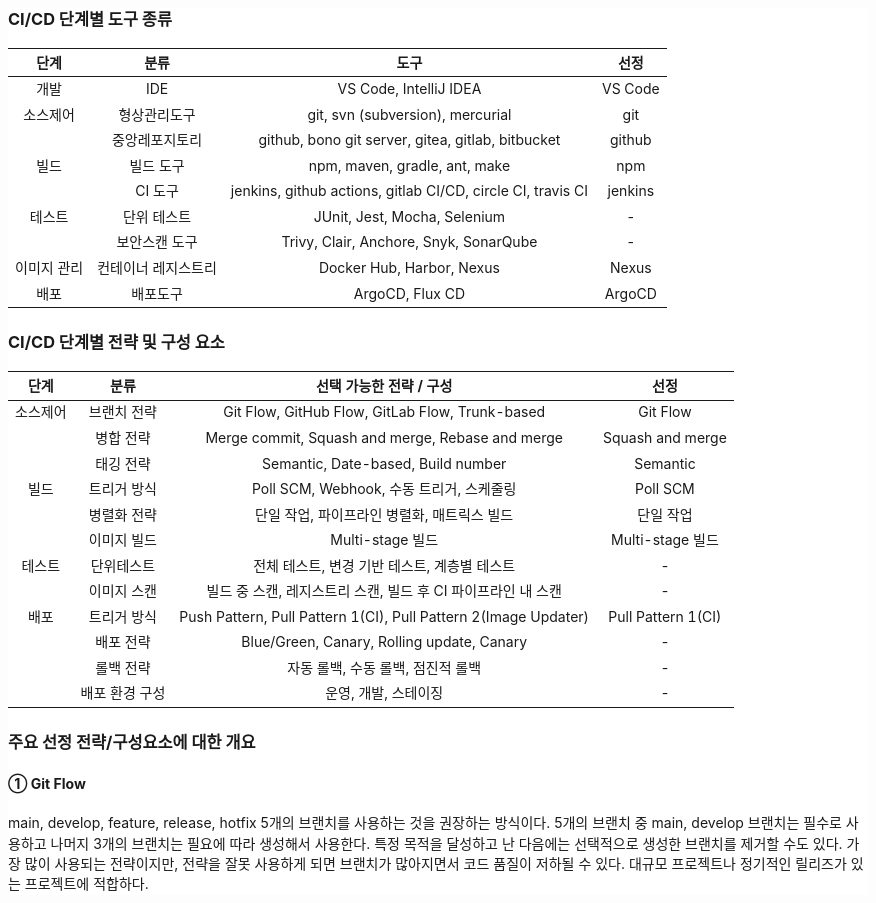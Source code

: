 ### CI/CD 단계별 도구 종류
|    단계     |        분류         |                            도구                             |  선정   |
| :---------: | :-----------------: | :---------------------------------------------------------: | :-----: |
|    개발     |         IDE         |                   VS Code, IntelliJ IDEA                    | VS Code |
|  소스제어   |    형상관리도구     |              git, svn (subversion), mercurial               |   git   |
|             |   중앙레포지토리    |      github, bono git server, gitea, gitlab, bitbucket      | github  |
|    빌드     |      빌드 도구      |                npm, maven, gradle, ant, make                |   npm   |
|             |       CI 도구       | jenkins, github actions, gitlab CI/CD, circle CI, travis CI | jenkins |
|   테스트    |     단위 테스트     |                JUnit, Jest, Mocha, Selenium                 |    -    |
|             |    보안스캔 도구    |           Trivy, Clair, Anchore, Snyk, SonarQube            |    -    |
| 이미지 관리 | 컨테이너 레지스트리 |                  Docker Hub, Harbor, Nexus                  |  Nexus  |
|    배포     |      배포도구       |                       ArgoCD, Flux CD                       | ArgoCD  |

### CI/CD 단계별 전략 및 구성 요소
|   단계   |      분류      |                     선택 가능한 전략 / 구성                     |        선정        |
| :------: | :------------: | :-------------------------------------------------------------: | :----------------: |
| 소스제어 |  브랜치 전략   |         Git Flow, GitHub Flow, GitLab Flow, Trunk-based         |      Git Flow      |
|          |   병합 전략    |        Merge commit, Squash and merge, Rebase and merge         |  Squash and merge  |
|          |   태깅 전략    |               Semantic, Date-based, Build number                |      Semantic      |
|   빌드   |  트리거 방식   |            Poll SCM, Webhook, 수동 트리거, 스케줄링             |      Poll SCM      |
|          |  병렬화 전략   |           단일 작업, 파이프라인 병렬화, 매트릭스 빌드           |     단일 작업      |
|          |  이미지 빌드   |                        Multi-stage 빌드                         |  Multi-stage 빌드  |
|  테스트  |   단위테스트   |          전체 테스트, 변경 기반 테스트, 계층별 테스트           |         -          |
|          |  이미지 스캔   |  빌드 중 스캔, 레지스트리 스캔, 빌드 후 CI 파이프라인 내 스캔   |         -          |
|   배포   |  트리거 방식   | Push Pattern, Pull Pattern 1(CI), Pull Pattern 2(Image Updater) | Pull Pattern 1(CI) |
|          |   배포 전략    |           Blue/Green, Canary, Rolling update, Canary            |         -          |
|          |   롤백 전략    |                자동 롤백, 수동 롤백, 점진적 롤백                |         -          |
|          | 배포 환경 구성 |                      운영, 개발, 스테이징                       |         -          |


### 주요 선정 전략/구성요소에 대한 개요

#### ① Git Flow
main, develop, feature, release, hotfix 5개의 브랜치를 사용하는 것을 권장하는 방식이다. 5개의 브랜치 중 main, develop 브랜치는 필수로 사용하고 나머지 3개의 브랜치는 필요에 따라 생성해서 사용한다. 특정 목적을 달성하고 난 다음에는 선택적으로 생성한 브랜치를 제거할 수도 있다. 가장 많이 사용되는 전략이지만, 전략을 잘못 사용하게 되면 브랜치가 많아지면서 코드 품질이 저하될 수 있다. 대규모 프로젝트나 정기적인 릴리즈가 있는 프로젝트에 적합하다.
